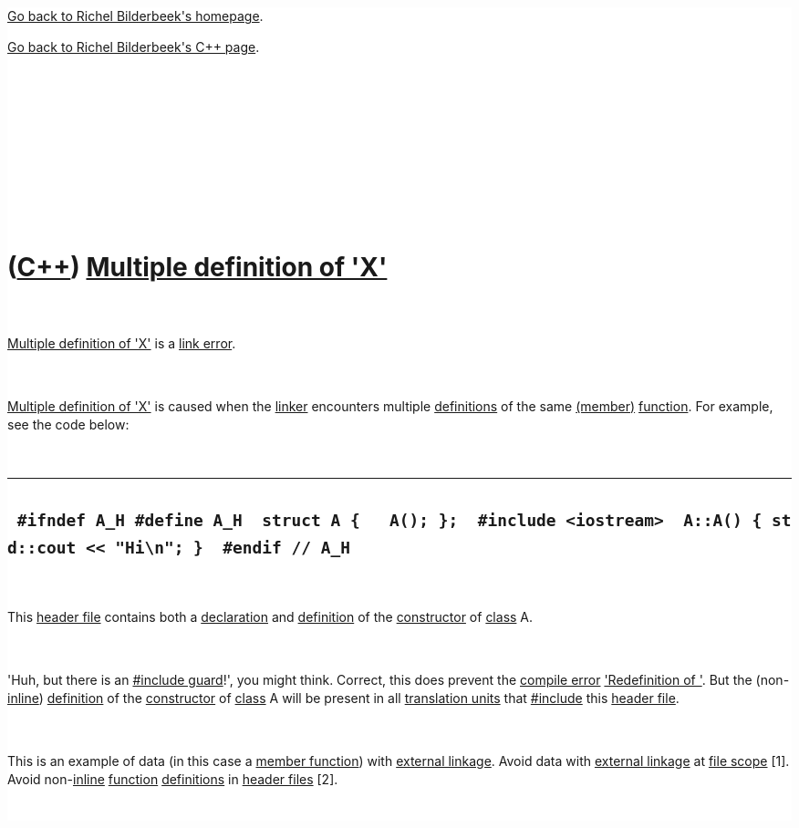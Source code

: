 [Go back to Richel Bilderbeek's homepage](index.htm).

[Go back to Richel Bilderbeek's C++ page](Cpp.htm).

 

 

 

 

 

([C++](Cpp.htm)) [Multiple definition of 'X'](CppLinkErrorMultipleDefinition.htm)
=================================================================================

 

[Multiple definition of 'X'](CppLinkErrorMultipleDefinition.htm) is a
[link error](CppLinkError.htm).

 

[Multiple definition of 'X'](CppLinkErrorMultipleDefinition.htm) is
caused when the [linker](CppLinker.htm) encounters multiple
[definitions](CppDefinition.htm) of the same
[(member)](CppMemberFunction.htm) [function](CppFunction.htm). For
example, see the code below:

 

  -----------------------------------------------------------------------------------------------------------------------
  ` #ifndef A_H #define A_H  struct A {   A(); };  #include <iostream>  A::A() { std::cout << "Hi\n"; }  #endif // A_H`
  -----------------------------------------------------------------------------------------------------------------------

 

This [header file](CppHeaderFile.htm) contains both a
[declaration](CppDeclaration.htm) and [definition](CppDefinition.htm) of
the [constructor](CppConstructor.htm) of [class](CppClass.htm) A.

 

'Huh, but there is an [\#include guard](CppIncludeGuard.htm)!', you
might think. Correct, this does prevent the [compile
error](CppCompileError.htm) ['Redefinition of
'](CppCompileErrorRedefinition.htm). But the
(non-[inline](CppInline.htm)) [definition](CppDefinition.htm) of the
[constructor](CppConstructor.htm) of [class](CppClass.htm) A will be
present in all [translation units](CppUnit.htm) that
[\#include](CppInclude.htm) this [header file](CppHeaderFile.htm).

 

This is an example of data (in this case a [member
function](CppMemberFunction.htm)) with [external
linkage](CppExternalLinkage.htm). Avoid data with [external
linkage](CppExternalLinkage.htm) at [file scope](CppFileScope.htm)
\[1\]. Avoid non-[inline](CppInline.htm) [function](CppFunction.htm)
[definitions](CppDefinition.htm) in [header files](CppHeaderFile.htm)
\[2\].

 